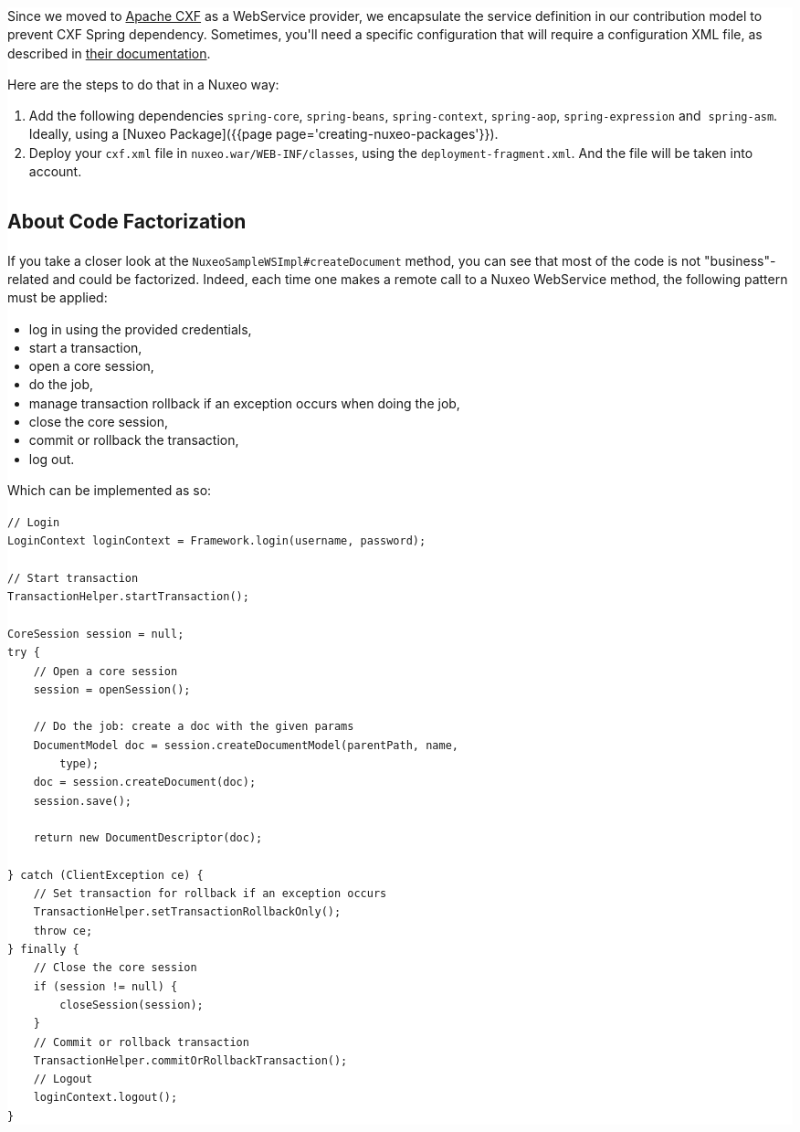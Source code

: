 Since we moved to [Apache CXF](http://cxf.apache.org/) as a WebService provider, we encapsulate the service definition in our contribution model to prevent CXF Spring dependency. Sometimes, you'll need a specific configuration that will require a configuration XML file, as described in [their documentation](http://cxf.apache.org/docs/configuration.html).

Here are the steps to do that in a Nuxeo way:

1.  Add the following dependencies `spring-core`, `spring-beans`, `spring-context`, `spring-aop`, `spring-expression` and&nbsp; `spring-asm`. Ideally, using a [Nuxeo Package]({{page page='creating-nuxeo-packages'}}).
2.  Deploy your `cxf.xml` file in `nuxeo.war/WEB-INF/classes`, using the `deployment-fragment.xml`.
    And the file will be taken into account.

## About Code Factorization

If you take a closer look at the `NuxeoSampleWSImpl#createDocument` method, you can see that most of the code is not "business"-related and could be factorized.
Indeed, each time one makes a remote call to a Nuxeo WebService method, the following pattern must be applied:

*   log in using the provided credentials,
*   start a transaction,
*   open a core session,
*   do the job,
*   manage transaction rollback if an exception occurs when doing the job,
*   close the core session,
*   commit or rollback the transaction,
*   log out.

Which can be implemented as so:

```
// Login
LoginContext loginContext = Framework.login(username, password);

// Start transaction
TransactionHelper.startTransaction();

CoreSession session = null;
try {
    // Open a core session
    session = openSession();

    // Do the job: create a doc with the given params
    DocumentModel doc = session.createDocumentModel(parentPath, name,
        type);
    doc = session.createDocument(doc);
    session.save();

    return new DocumentDescriptor(doc);

} catch (ClientException ce) {
    // Set transaction for rollback if an exception occurs
    TransactionHelper.setTransactionRollbackOnly();
    throw ce;
} finally {
    // Close the core session
    if (session != null) {
        closeSession(session);
    }
    // Commit or rollback transaction
    TransactionHelper.commitOrRollbackTransaction();
    // Logout
    loginContext.logout();
}

```